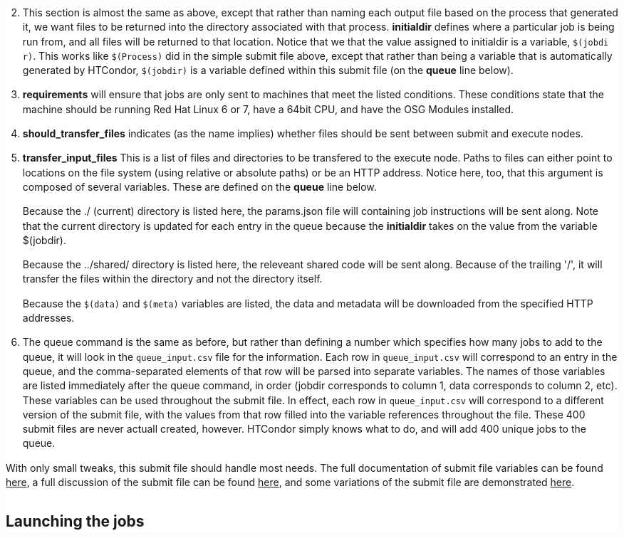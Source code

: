 2. This section is almost the same as above, except that rather than naming each
 output file based on the process that generated it, we want files to be
 returned into the directory associated with that process. **initialdir** defines
 where a particular job is being run from, and all files will be returned to
 that location. Notice that we that the value assigned to initialdir is a
 variable, `$(jobdir)`. This works like `$(Process)` did in the simple submit file
 above, except that rather than being a variable that is automatically generated
 by HTCondor, `$(jobdir)` is a variable defined within this submit file (on the
 **queue** line below).

3. **requirements** will ensure that jobs are only sent to machines that meet the
   listed conditions. These conditions state that the machine should be running
   Red Hat Linux 6 or 7, have a 64bit CPU, and have the OSG Modules installed.

4. **should_transfer_files** indicates (as the name implies) whether files should
   be sent between submit and execute nodes.

5. **transfer_input_files** This is a list of files and directories to be
   transfered to the execute node. Paths to files can either point to locations on
   the file system (using relative or absolute paths) or be an HTTP address.
   Notice here, too, that this argument is composed of several variables. These
   are defined on the **queue** line below.

   Because the ./ (current) directory is listed here, the params.json file will
   containing job instructions will be sent along. Note that the current directory
   is updated for each entry in the queue because the **initialdir** takes on the
   value from the variable $(jobdir).

   Because the ../shared/ directory is listed here, the releveant shared code
   will be sent along. Because of the trailing '/', it will transfer the files
   within the directory and not the directory itself.

   Because the `$(data)` and `$(meta)` variables are listed, the data and metadata
   will be downloaded from the specified HTTP addresses.

6.  The queue command is the same as before, but rather than defining a number
 which specifies how many jobs to add to the queue, it will look in the
 `queue_input.csv` file for the information. Each row in `queue_input.csv` will
 correspond to an entry in the queue, and the comma-separated elements of that
 row will be parsed into separate variables. The names of those variables are
 listed immediately after the queue command, in order (jobdir corresponds to
 column 1, data corresponds to column 2, etc). These variables can be used
 throughout the submit file. In effect, each row in `queue_input.csv` will
 correspond to a different version of the submit file, with the values from that
 row filled into the variable references throughout the file. These 400 submit
 files are never actuall created, however. HTCondor simply knows what to do, and
 will add 400 unique jobs to the queue.

With only small tweaks, this submit file should handle most needs.
The full documentation of submit file variables can be found [here](http://research.cs.wisc.edu/htcondor/manual/current/condor_submit.html), a full discussion of the submit file can be found [here](http://research.cs.wisc.edu/htcondor/manual/current/2_5Submitting_Job.html), and some variations of the submit file are demonstrated [here](http://www.chtc.cs.wisc.edu/submit_variations.shtml).

## Launching the jobs
